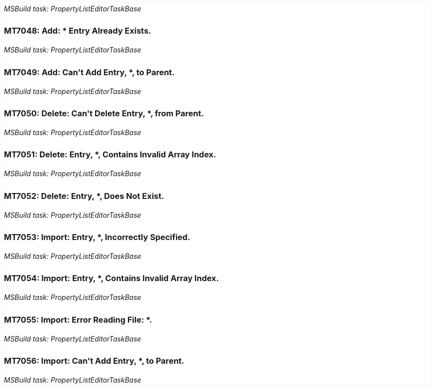 *MSBuild task: PropertyListEditorTaskBase*

<a name="MT7048" />

### MT7048: Add: * Entry Already Exists.

*MSBuild task: PropertyListEditorTaskBase*

<a name="MT7049" />

### MT7049: Add: Can't Add Entry, *, to Parent.

*MSBuild task: PropertyListEditorTaskBase*

<a name="MT7050" />

### MT7050: Delete: Can't Delete Entry, *, from Parent.

*MSBuild task: PropertyListEditorTaskBase*

<a name="MT7051" />

### MT7051: Delete: Entry, *, Contains Invalid Array Index.

*MSBuild task: PropertyListEditorTaskBase*

<a name="MT7052" />

### MT7052: Delete: Entry, *, Does Not Exist.

*MSBuild task: PropertyListEditorTaskBase*

<a name="MT7053" />

### MT7053: Import: Entry, *, Incorrectly Specified.

*MSBuild task: PropertyListEditorTaskBase*

<a name="MT7054" />

### MT7054: Import: Entry, *, Contains Invalid Array Index.

*MSBuild task: PropertyListEditorTaskBase*

<a name="MT7055" />

### MT7055: Import: Error Reading File: *.

*MSBuild task: PropertyListEditorTaskBase*

<a name="MT7056" />

### MT7056: Import: Can't Add Entry, *, to Parent.

*MSBuild task: PropertyListEditorTaskBase*

<a name="MT7057" />
